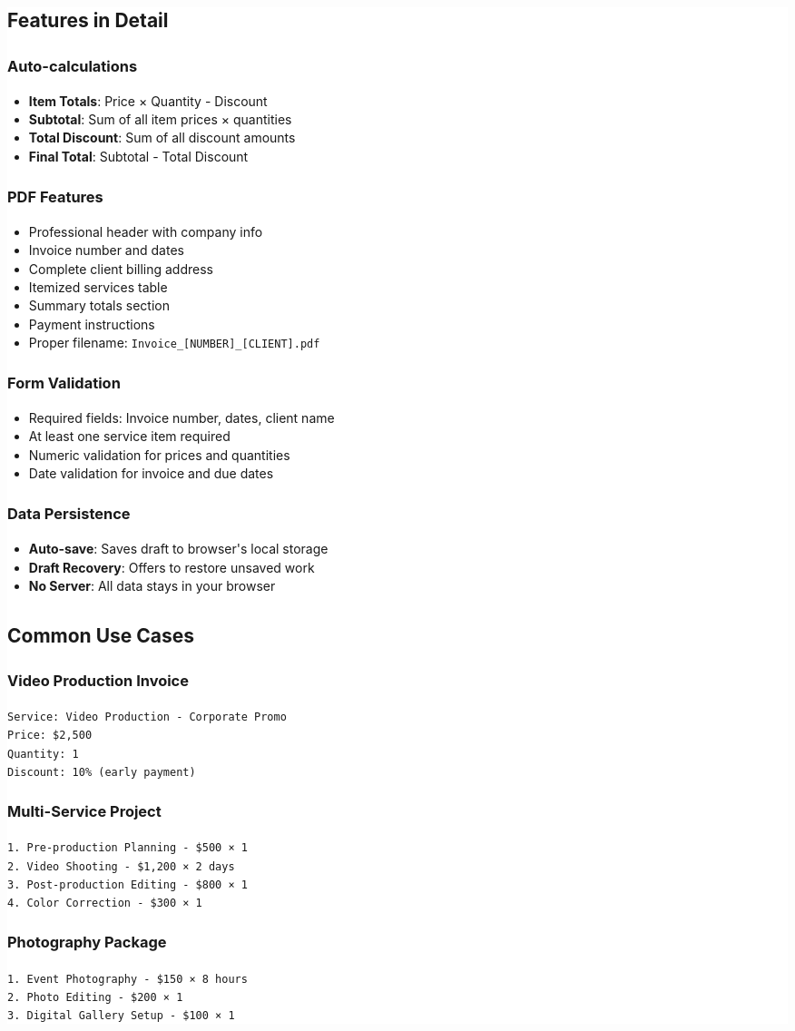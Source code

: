 ## Features in Detail

### Auto-calculations
- **Item Totals**: Price × Quantity - Discount
- **Subtotal**: Sum of all item prices × quantities
- **Total Discount**: Sum of all discount amounts
- **Final Total**: Subtotal - Total Discount

### PDF Features
- Professional header with company info
- Invoice number and dates
- Complete client billing address
- Itemized services table
- Summary totals section
- Payment instructions
- Proper filename: `Invoice_[NUMBER]_[CLIENT].pdf`

### Form Validation
- Required fields: Invoice number, dates, client name
- At least one service item required
- Numeric validation for prices and quantities
- Date validation for invoice and due dates

### Data Persistence
- **Auto-save**: Saves draft to browser's local storage
- **Draft Recovery**: Offers to restore unsaved work
- **No Server**: All data stays in your browser

## Common Use Cases

### Video Production Invoice
```
Service: Video Production - Corporate Promo
Price: $2,500
Quantity: 1
Discount: 10% (early payment)
```

### Multi-Service Project
```
1. Pre-production Planning - $500 × 1
2. Video Shooting - $1,200 × 2 days
3. Post-production Editing - $800 × 1
4. Color Correction - $300 × 1
```

### Photography Package
```
1. Event Photography - $150 × 8 hours
2. Photo Editing - $200 × 1
3. Digital Gallery Setup - $100 × 1
```

